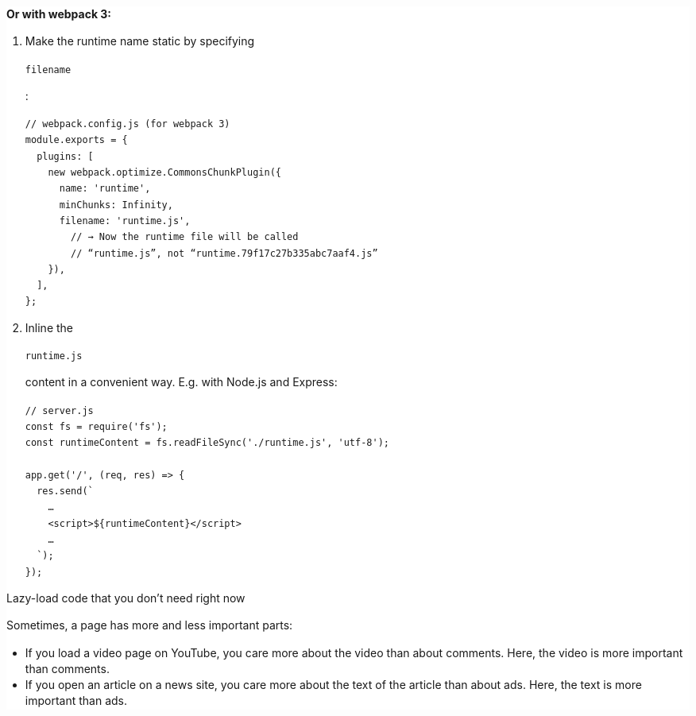 **Or with webpack 3:**

1. Make the runtime name static by specifying

    

   ```
   filename
   ```

   :

   ```
   // webpack.config.js (for webpack 3)
   module.exports = {
     plugins: [
       new webpack.optimize.CommonsChunkPlugin({
         name: 'runtime',
         minChunks: Infinity,
         filename: 'runtime.js',
           // → Now the runtime file will be called
           // “runtime.js”, not “runtime.79f17c27b335abc7aaf4.js”
       }),
     ],
   };
   ```

2. Inline the

    

   ```
   runtime.js
   ```

    

   content in a convenient way. E.g. with Node.js and Express:

   ```
   // server.js
   const fs = require('fs');
   const runtimeContent = fs.readFileSync('./runtime.js', 'utf-8');
   
   app.get('/', (req, res) => {
     res.send(`
       …
       <script>${runtimeContent}</script>
       …
     `);
   });
   ```

Lazy-load code that you don’t need right now

Sometimes, a page has more and less important parts:

- If you load a video page on YouTube, you care more about the video than about comments. Here, the video is more important than comments.
- If you open an article on a news site, you care more about the text of the article than about ads. Here, the text is more important than ads.
